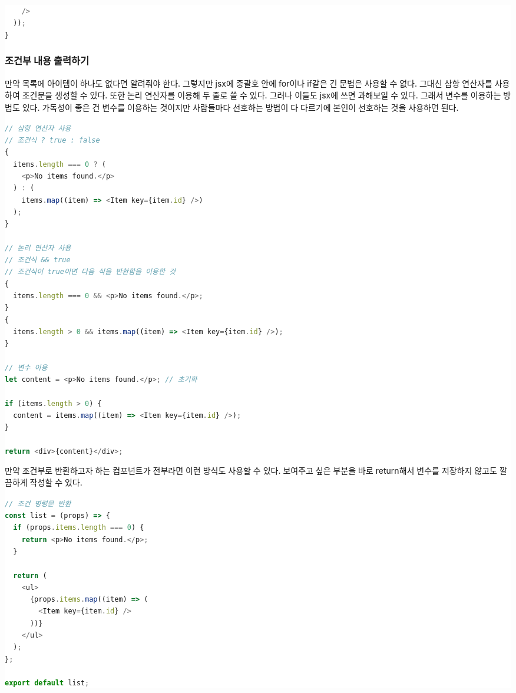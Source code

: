 ```js
    />
  ));
}
```

### 조건부 내용 출력하기

만약 목록에 아이템이 하나도 없다면 알려줘야 한다. 그렇지만 jsx에 중괄호 안에 for이나 if같은 긴 문법은 사용할 수 없다. 그대신 삼항 연산자를 사용하여 조건문을 생성할 수 있다. 또한 논리 연산자를 이용해 두 줄로 쓸 수 있다. 그러나 이들도 jsx에 쓰면 과해보일 수 있다. 그래서 변수를 이용하는 방법도 있다. 가독성이 좋은 건 변수를 이용하는 것이지만 사람들마다 선호하는 방법이 다 다르기에 본인이 선호하는 것을 사용하면 된다.

```js
// 삼항 연산자 사용
// 조건식 ? true : false
{
  items.length === 0 ? (
    <p>No items found.</p>
  ) : (
    items.map((item) => <Item key={item.id} />)
  );
}

// 논리 연산자 사용
// 조건식 && true
// 조건식이 true이면 다음 식을 반환함을 이용한 것
{
  items.length === 0 && <p>No items found.</p>;
}
{
  items.length > 0 && items.map((item) => <Item key={item.id} />);
}

// 변수 이용
let content = <p>No items found.</p>; // 초기화

if (items.length > 0) {
  content = items.map((item) => <Item key={item.id} />);
}

return <div>{content}</div>;
```

만약 조건부로 반환하고자 하는 컴포넌트가 전부라면 이런 방식도 사용할 수 있다. 보여주고 싶은 부분을 바로 return해서 변수를 저장하지 않고도 깔끔하게 작성할 수 있다.

```js
// 조건 명령문 반환
const list = (props) => {
  if (props.items.length === 0) {
    return <p>No items found.</p>;
  }

  return (
    <ul>
      {props.items.map((item) => (
        <Item key={item.id} />
      ))}
    </ul>
  );
};

export default list;
```
